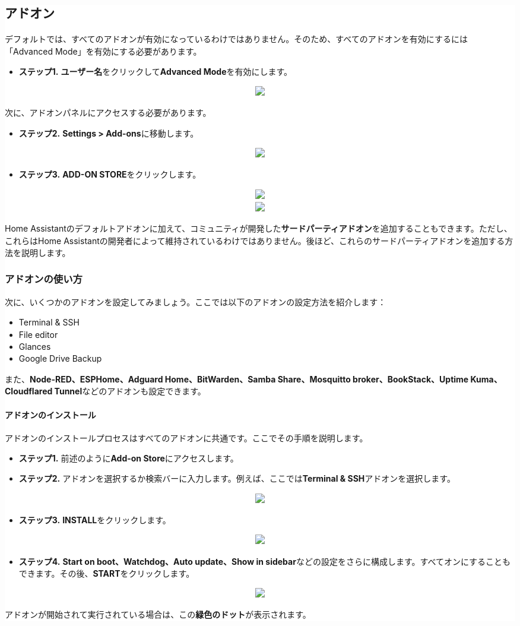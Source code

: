 ## アドオン

デフォルトでは、すべてのアドオンが有効になっているわけではありません。そのため、すべてのアドオンを有効にするには「Advanced Mode」を有効にする必要があります。

- **ステップ1.** **ユーザー名**をクリックして**Advanced Mode**を有効にします。

<div align="center"><img width={1000} src="https://files.seeedstudio.com/wiki/Home-Assistant/17.png" /></div>

次に、アドオンパネルにアクセスする必要があります。

- **ステップ2.** **Settings > Add-ons**に移動します。

<div align="center"><img width={1000} src="https://files.seeedstudio.com/wiki/Home-Assistant/18.png" /></div>

- **ステップ3.** **ADD-ON STORE**をクリックします。

<div align="center"><img width={1000} src="https://files.seeedstudio.com/wiki/Home-Assistant/19.png" /></div>

<div align="center"><img width={1000} src="https://files.seeedstudio.com/wiki/Home-Assistant/20.png" /></div>

Home Assistantのデフォルトアドオンに加えて、コミュニティが開発した**サードパーティアドオン**を追加することもできます。ただし、これらはHome Assistantの開発者によって維持されているわけではありません。後ほど、これらのサードパーティアドオンを追加する方法を説明します。

### アドオンの使い方

次に、いくつかのアドオンを設定してみましょう。ここでは以下のアドオンの設定方法を紹介します：

- Terminal & SSH
- File editor
- Glances
- Google Drive Backup

また、**Node-RED、ESPHome、Adguard Home、BitWarden、Samba Share、Mosquitto broker、BookStack、Uptime Kuma、Cloudflared Tunnel**などのアドオンも設定できます。

#### アドオンのインストール

アドオンのインストールプロセスはすべてのアドオンに共通です。ここでその手順を説明します。

- **ステップ1.** 前述のように**Add-on Store**にアクセスします。

- **ステップ2.** アドオンを選択するか検索バーに入力します。例えば、ここでは**Terminal & SSH**アドオンを選択します。

<div align="center"><img width={1000} src="https://files.seeedstudio.com/wiki/Home-Assistant/21.png" /></div>

- **ステップ3.** **INSTALL**をクリックします。

<div align="center"><img width={1000} src="https://files.seeedstudio.com/wiki/Home-Assistant/22.png" /></div>

- **ステップ4.** **Start on boot、Watchdog、Auto update、Show in sidebar**などの設定をさらに構成します。すべてオンにすることもできます。その後、**START**をクリックします。

<div align="center"><img width={1000} src="https://files.seeedstudio.com/wiki/Home-Assistant/23.png" /></div>

アドオンが開始されて実行されている場合は、この**緑色のドット**が表示されます。
